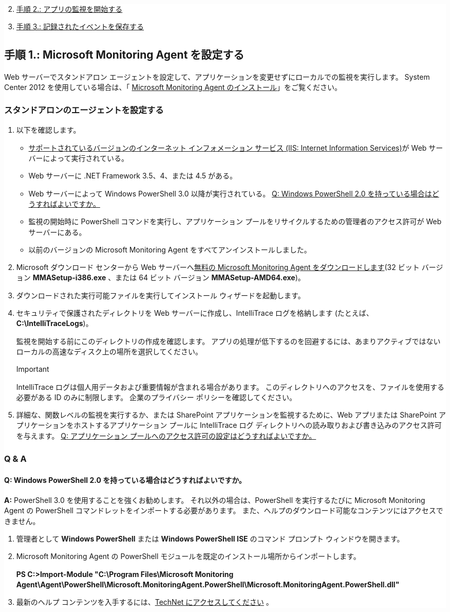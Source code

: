 2. [手順 2.: アプリの監視を開始する](#MonitorEvents)  
  
3. [手順 3.: 記録されたイベントを保存する](#SaveEvents)  
  
## <a name="SetUpMonitoring"></a> 手順 1.: Microsoft Monitoring Agent を設定する  
 Web サーバーでスタンドアロン エージェントを設定して、アプリケーションを変更せずにローカルでの監視を実行します。 System Center 2012 を使用している場合は、「 [Microsoft Monitoring Agent のインストール](https://technet.microsoft.com/library/dn465156.aspx)」をご覧ください。  
  
### <a name="SetUpStandaloneMMA"></a> スタンドアロンのエージェントを設定する  
  
1. 以下を確認します。  
  
    - [サポートされているバージョンのインターネット インフォメーション サービス (IIS: Internet Information Services)](https://technet.microsoft.com/library/dn465154.aspx)が Web サーバーによって実行されている。  
  
    - Web サーバーに .NET Framework 3.5、4、または 4.5 がある。  
  
    - Web サーバーによって Windows PowerShell 3.0 以降が実行されている。 [Q: Windows PowerShell 2.0 を持っている場合はどうすればよいですか。](#PowerShell2)  
  
    - 監視の開始時に PowerShell コマンドを実行し、アプリケーション プールをリサイクルするための管理者のアクセス許可が Web サーバーにある。  
  
    - 以前のバージョンの Microsoft Monitoring Agent をすべてアンインストールしました。  
  
2. Microsoft ダウンロード センターから Web サーバーへ[無料の Microsoft Monitoring Agent をダウンロードします](https://go.microsoft.com/fwlink/?LinkID=309771)(32 ビット バージョン **MMASetup-i386.exe** 、または 64 ビット バージョン **MMASetup-AMD64.exe**)。  
  
3. ダウンロードされた実行可能ファイルを実行してインストール ウィザードを起動します。  
  
4. セキュリティで保護されたディレクトリを Web サーバーに作成し、IntelliTrace ログを格納します (たとえば、 **C:\IntelliTraceLogs**)。  
  
     監視を開始する前にこのディレクトリの作成を確認します。 アプリの処理が低下するのを回避するには、あまりアクティブではないローカルの高速なディスク上の場所を選択してください。  
  
    > [!IMPORTANT]
    > IntelliTrace ログは個人用データおよび重要情報が含まれる場合があります。 このディレクトリへのアクセスを、ファイルを使用する必要がある ID のみに制限します。 企業のプライバシー ポリシーを確認してください。  
  
5. 詳細な、関数レベルの監視を実行するか、または SharePoint アプリケーションを監視するために、Web アプリまたは SharePoint アプリケーションをホストするアプリケーション プールに IntelliTrace ログ ディレクトリへの読み取りおよび書き込みのアクセス許可を与えます。 [Q: アプリケーション プールへのアクセス許可の設定はどうすればよいですか。](#FullPermissionsITLog)  
  
### <a name="q--a"></a>Q & A  
  
#### <a name="PowerShell2"></a> Q: Windows PowerShell 2.0 を持っている場合はどうすればよいですか。  
 **A:** PowerShell 3.0 を使用することを強くお勧めします。 それ以外の場合は、PowerShell を実行するたびに Microsoft Monitoring Agent の PowerShell コマンドレットをインポートする必要があります。 また、ヘルプのダウンロード可能なコンテンツにはアクセスできません。  
  
1. 管理者として **Windows PowerShell** または **Windows PowerShell ISE** のコマンド プロンプト ウィンドウを開きます。  
  
2. Microsoft Monitoring Agent の PowerShell モジュールを既定のインストール場所からインポートします。  
  
     **PS C:>Import-Module "C:\Program Files\Microsoft Monitoring Agent\Agent\PowerShell\Microsoft.MonitoringAgent.PowerShell\Microsoft.MonitoringAgent.PowerShell.dll"**  
  
3. 最新のヘルプ コンテンツを入手するには、[TechNet にアクセスしてください](https://technet.microsoft.com/systemcenter/default) 。  
  